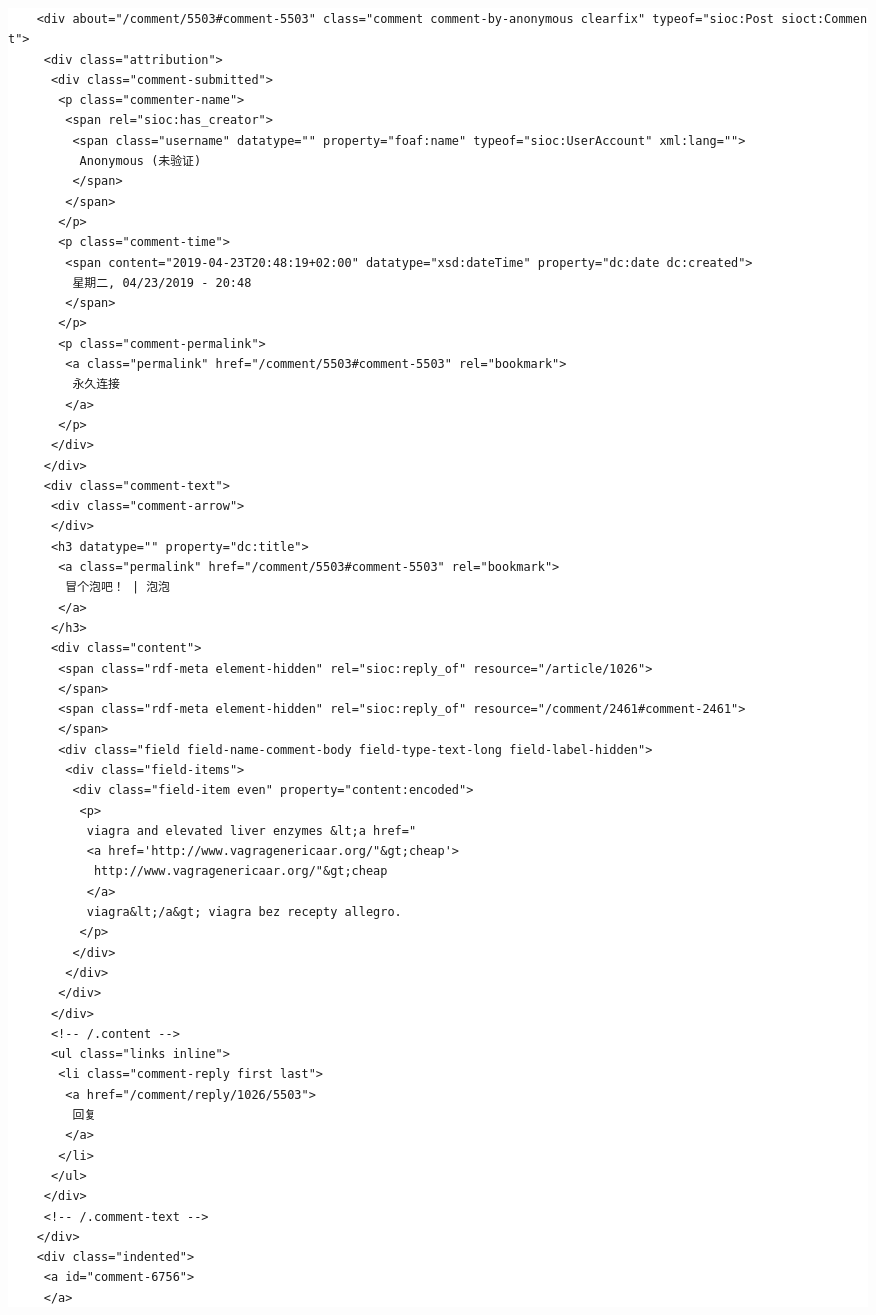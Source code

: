         <div about="/comment/5503#comment-5503" class="comment comment-by-anonymous clearfix" typeof="sioc:Post sioct:Comment">
         <div class="attribution">
          <div class="comment-submitted">
           <p class="commenter-name">
            <span rel="sioc:has_creator">
             <span class="username" datatype="" property="foaf:name" typeof="sioc:UserAccount" xml:lang="">
              Anonymous (未验证)
             </span>
            </span>
           </p>
           <p class="comment-time">
            <span content="2019-04-23T20:48:19+02:00" datatype="xsd:dateTime" property="dc:date dc:created">
             星期二, 04/23/2019 - 20:48
            </span>
           </p>
           <p class="comment-permalink">
            <a class="permalink" href="/comment/5503#comment-5503" rel="bookmark">
             永久连接
            </a>
           </p>
          </div>
         </div>
         <div class="comment-text">
          <div class="comment-arrow">
          </div>
          <h3 datatype="" property="dc:title">
           <a class="permalink" href="/comment/5503#comment-5503" rel="bookmark">
            冒个泡吧！ | 泡泡
           </a>
          </h3>
          <div class="content">
           <span class="rdf-meta element-hidden" rel="sioc:reply_of" resource="/article/1026">
           </span>
           <span class="rdf-meta element-hidden" rel="sioc:reply_of" resource="/comment/2461#comment-2461">
           </span>
           <div class="field field-name-comment-body field-type-text-long field-label-hidden">
            <div class="field-items">
             <div class="field-item even" property="content:encoded">
              <p>
               viagra and elevated liver enzymes &lt;a href="
               <a href='http://www.vagragenericaar.org/"&gt;cheap'>
                http://www.vagragenericaar.org/"&gt;cheap
               </a>
               viagra&lt;/a&gt; viagra bez recepty allegro.
              </p>
             </div>
            </div>
           </div>
          </div>
          <!-- /.content -->
          <ul class="links inline">
           <li class="comment-reply first last">
            <a href="/comment/reply/1026/5503">
             回复
            </a>
           </li>
          </ul>
         </div>
         <!-- /.comment-text -->
        </div>
        <div class="indented">
         <a id="comment-6756">
         </a>